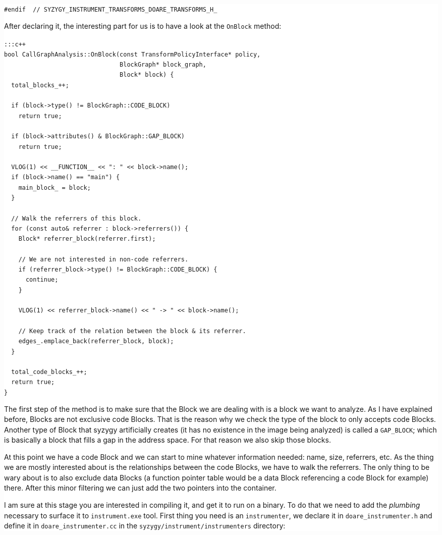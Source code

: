     #endif  // SYZYGY_INSTRUMENT_TRANSFORMS_DOARE_TRANSFORMS_H_

After declaring it, the interesting part for us is to have a look at the `OnBlock` method:

    :::c++
    bool CallGraphAnalysis::OnBlock(const TransformPolicyInterface* policy,
                                    BlockGraph* block_graph,
                                    Block* block) {
      total_blocks_++;
    
      if (block->type() != BlockGraph::CODE_BLOCK)
        return true;
    
      if (block->attributes() & BlockGraph::GAP_BLOCK)
        return true;
    
      VLOG(1) << __FUNCTION__ << ": " << block->name();
      if (block->name() == "main") {
        main_block_ = block;
      }
    
      // Walk the referrers of this block.
      for (const auto& referrer : block->referrers()) {
        Block* referrer_block(referrer.first);
    
        // We are not interested in non-code referrers.
        if (referrer_block->type() != BlockGraph::CODE_BLOCK) {
          continue;
        }
    
        VLOG(1) << referrer_block->name() << " -> " << block->name();
    
        // Keep track of the relation between the block & its referrer.
        edges_.emplace_back(referrer_block, block);
      }
    
      total_code_blocks_++;
      return true;
    }

The first step of the method is to make sure that the Block we are dealing with is a block we want to analyze. As I have explained before, Blocks are not exclusive code Blocks. That is the reason why we check the type of the block to only accepts code Blocks. Another type of Block that syzygy artificially creates (it has no existence in the image being analyzed) is called a `GAP_BLOCK`; which is basically a block that fills a gap in the address space. For that reason we also skip those blocks.

At this point we have a code Block and we can start to mine whatever information needed: name, size, referrers, etc. As the thing we are mostly interested about is the relationships between the code Blocks, we have to walk the referrers. The only thing to be wary about is to also exclude data Blocks (a function pointer table would be a data Block referencing a code Block for example) there. After this minor filtering we can just add the two pointers into the container.

I am sure at this stage you are interested in compiling it, and get it to run on a binary. To do that we need to add the *plumbing* necessary to surface it to `instrument.exe` tool. First thing you need is an `instrumenter`, we declare it in `doare_instrumenter.h` and define it in `doare_instrumenter.cc` in the `syzygy/instrument/instrumenters` directory:
